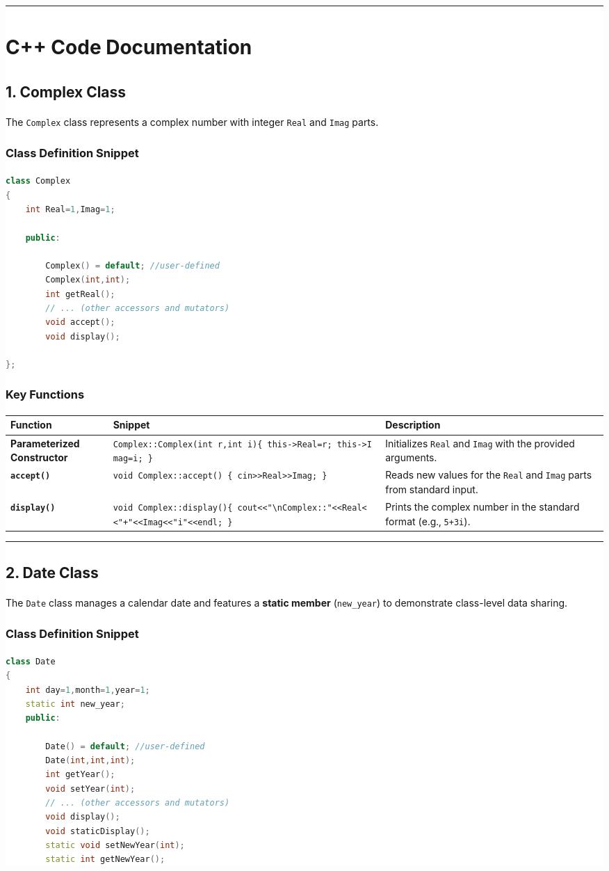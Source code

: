 

-----

# C++ Code Documentation


## 1\. Complex Class

The `Complex` class represents a complex number with integer `Real` and `Imag` parts.

### Class Definition Snippet

```cpp
class Complex
{
	int Real=1,Imag=1;
	
	public:
		
		Complex() = default; //user-defined
		Complex(int,int);
		int getReal();
		// ... (other accessors and mutators)
		void accept();
		void display();
		
};
```

### Key Functions

| Function | Snippet | Description |
| :--- | :--- | :--- |
| **Parameterized Constructor** | `Complex::Complex(int r,int i){ this->Real=r; this->Imag=i; }` | Initializes `Real` and `Imag` with the provided arguments. |
| **`accept()`** | `void Complex::accept() { cin>>Real>>Imag; }` | Reads new values for the `Real` and `Imag` parts from standard input. |
| **`display()`** | `void Complex::display(){ cout<<"\nComplex::"<<Real<<"+"<<Imag<<"i"<<endl; }` | Prints the complex number in the standard format (e.g., `5+3i`). |

-----

## 2\. Date Class

The `Date` class manages a calendar date and features a **static member** (`new_year`) to demonstrate class-level data sharing.

### Class Definition Snippet

```cpp
class Date
{
	int day=1,month=1,year=1;
	static int new_year;
	public:
		
		Date() = default; //user-defined
		Date(int,int,int);
		int getYear();
		void setYear(int);
		// ... (other accessors and mutators)
		void display();
		void staticDisplay();
		static void setNewYear(int);
		static int getNewYear();
```